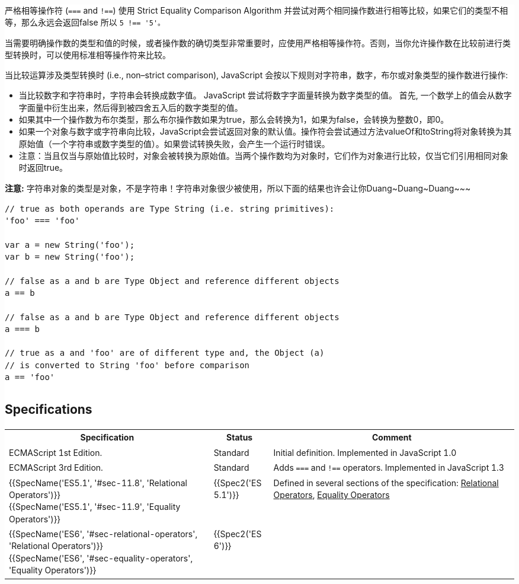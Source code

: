 <p>严格相等操作符 (<code>===</code> and <code>!==</code>) 使用 Strict Equality Comparison Algorithm 并尝试对两个相同操作数进行相等比较，如果它们的类型不相等，那么永远会返回false 所以&nbsp;<code>5 !== '5'。</code></p>

<p>当需要明确操作数的类型和值的时候，或者操作数的确切类型非常重要时，应使用严格相等操作符。否则，当你允许操作数在比较前进行类型转换时，可以使用标准相等操作符来比较。</p>

<p>当比较运算涉及类型转换时&nbsp;(i.e., non–strict comparison), JavaScript 会按以下规则对字符串，数字，布尔或对象类型的操作数进行操作:</p>

<ul>
 <li>当比较数字和字符串时，字符串会转换成数字值。&nbsp;JavaScript 尝试将数字字面量转换为数字类型的值。&nbsp;首先, 一个数学上的值会从数字字面量中衍生出来，然后得到被四舍五入后的数字类型的值。</li>
 <li>如果其中一个操作数为布尔类型，那么布尔操作数如果为true，那么会转换为1，如果为false，会转换为整数0，即0。</li>
 <li>如果一个对象与数字或字符串向比较，JavaScript会尝试返回对象的默认值。操作符会尝试通过方法valueOf和toString将对象转换为其原始值（一个字符串或数字类型的值）。如果尝试转换失败，会产生一个运行时错误。</li>
 <li>注意：当且仅当与原始值比较时，对象会被转换为原始值。当两个操作数均为对象时，它们作为对象进行比较，仅当它们引用相同对象时返回true。</li>
</ul>

<div class="note"><strong>注意:</strong> 字符串对象的类型是对象，不是字符串！字符串对象很少被使用，所以下面的结果也许会让你Duang~Duang~Duang~~~</div>

<pre class="brush:js">
// true as both operands are Type String (i.e. string primitives):
'foo' === 'foo'

var a = new String('foo');
var b = new String('foo');

// false as a and b are Type Object and reference different objects
a == b 

// false as a and b are Type Object and reference different objects
a === b 

// true as a and 'foo' are of different type and, the Object (a) 
// is converted to String 'foo' before comparison
a == 'foo' </pre>

<h2 id="Specifications">Specifications</h2>

<table class="standard-table">
 <tbody>
  <tr>
   <th scope="col">Specification</th>
   <th scope="col">Status</th>
   <th scope="col">Comment</th>
  </tr>
  <tr>
   <td>ECMAScript 1st Edition.</td>
   <td>Standard</td>
   <td>Initial definition. Implemented in JavaScript 1.0</td>
  </tr>
  <tr>
   <td>ECMAScript 3rd Edition.</td>
   <td>Standard</td>
   <td>Adds <code>===</code> and <code>!==</code> operators. Implemented in JavaScript 1.3</td>
  </tr>
  <tr>
   <td>{{SpecName('ES5.1', '#sec-11.8', 'Relational Operators')}}<br />
    {{SpecName('ES5.1', '#sec-11.9', 'Equality Operators')}}</td>
   <td>{{Spec2('ES5.1')}}</td>
   <td>Defined in several sections of the specification:&nbsp;<a href="http://www.ecma-international.org/ecma-262/5.1/#sec-11.8">Relational Operators</a>,&nbsp;<a href="http://www.ecma-international.org/ecma-262/5.1/#sec-11.9">Equality Operators</a></td>
  </tr>
  <tr>
   <td>{{SpecName('ES6', '#sec-relational-operators', 'Relational Operators')}}<br />
    {{SpecName('ES6', '#sec-equality-operators', 'Equality Operators')}}</td>
   <td>{{Spec2('ES6')}}</td>